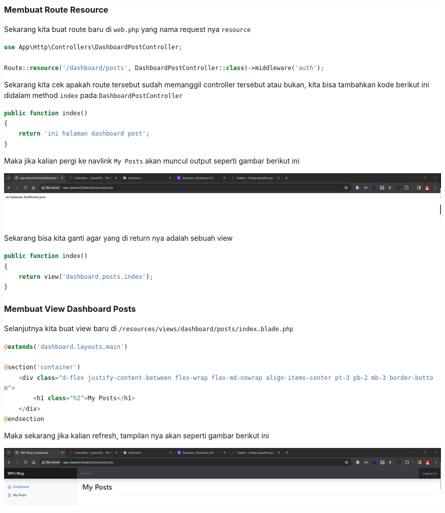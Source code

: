### Membuat Route Resource

Sekarang kita buat route baru di `web.php` yang nama request nya `resource`

```php
use App\Http\Controllers\DashboardPostController;

Route::resource('/dashboard/posts', DashboardPostController::class)->middleware('auth');
```

Sekarang kita cek apakah route tersebut sudah memanggil controller tersebut atau bukan, kita bisa tambahkan kode berikut ini didalam method `index` pada `DashboardPostController`

```php
public function index()
{
    return 'ini halaman dashboard post';
}
```

Maka jika kalian pergi ke navlink `My Posts` akan muncul output seperti gambar berikut ini

![Index Route Resource](assets/index-route-resource.png)

Sekarang bisa kita ganti agar yang di return nya adalah sebuah view

```php
public function index()
{
    return view('dashboard.posts.index');
}
```

### Membuat View Dashboard Posts

Selanjutnya kita buat view baru di `/resources/views/dashboard/posts/index.blade.php`

```php
@extends('dashboard.layouts.main')

@section('container')
    <div class="d-flex justify-content-between flex-wrap flex-md-nowrap align-items-center pt-3 pb-2 mb-3 border-bottom">
        <h1 class="h2">My Posts</h1>
    </div>
@endsection
```

Maka sekarang jika kalian refresh, tampilan nya akan seperti gambar berikut ini

![My Posts](assets/my-posts.png)
